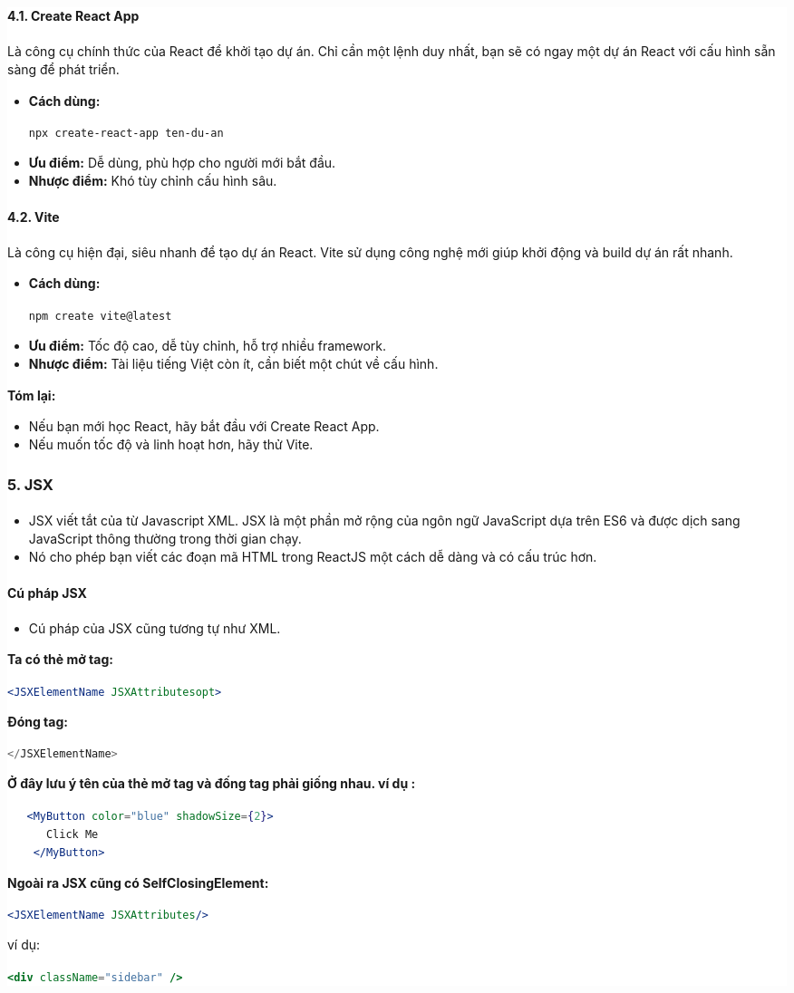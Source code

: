 #### 4.1. Create React App
Là công cụ chính thức của React để khởi tạo dự án. Chỉ cần một lệnh duy nhất, bạn sẽ có ngay một dự án React với cấu hình sẵn sàng để phát triển.
- **Cách dùng:**
  ```bash
  npx create-react-app ten-du-an
  ```
- **Ưu điểm:** Dễ dùng, phù hợp cho người mới bắt đầu.
- **Nhược điểm:** Khó tùy chỉnh cấu hình sâu.

#### 4.2. Vite
Là công cụ hiện đại, siêu nhanh để tạo dự án React. Vite sử dụng công nghệ mới giúp khởi động và build dự án rất nhanh.
- **Cách dùng:**
  ```bash
  npm create vite@latest
  ```
- **Ưu điểm:** Tốc độ cao, dễ tùy chỉnh, hỗ trợ nhiều framework.
- **Nhược điểm:** Tài liệu tiếng Việt còn ít, cần biết một chút về cấu hình.

**Tóm lại:**
- Nếu bạn mới học React, hãy bắt đầu với Create React App.
- Nếu muốn tốc độ và linh hoạt hơn, hãy thử Vite.

### 5. JSX
 - JSX viết tắt của từ Javascript XML. JSX là một phần mở rộng của ngôn ngữ JavaScript dựa trên ES6 và được dịch sang JavaScript thông thường trong thời gian chạy.
 - Nó cho phép bạn viết các đoạn mã HTML trong ReactJS một cách dễ dàng và có cấu trúc hơn.
#### Cú pháp JSX
 - Cú pháp của JSX cũng tương tự như XML.

**Ta có thẻ mở tag:**
```jsx
<JSXElementName JSXAttributesopt>
```
**Đóng tag:**
```jsx
</JSXElementName>
```
**Ở đây lưu ý tên của thẻ mở tag và đống tag phải giống nhau. ví dụ :**
```jsx
   <MyButton color="blue" shadowSize={2}>
      Click Me
    </MyButton>
```
**Ngoài ra JSX cũng có SelfClosingElement:**
```jsx
<JSXElementName JSXAttributes/>
```
ví dụ:
```jsx
<div className="sidebar" />
```
